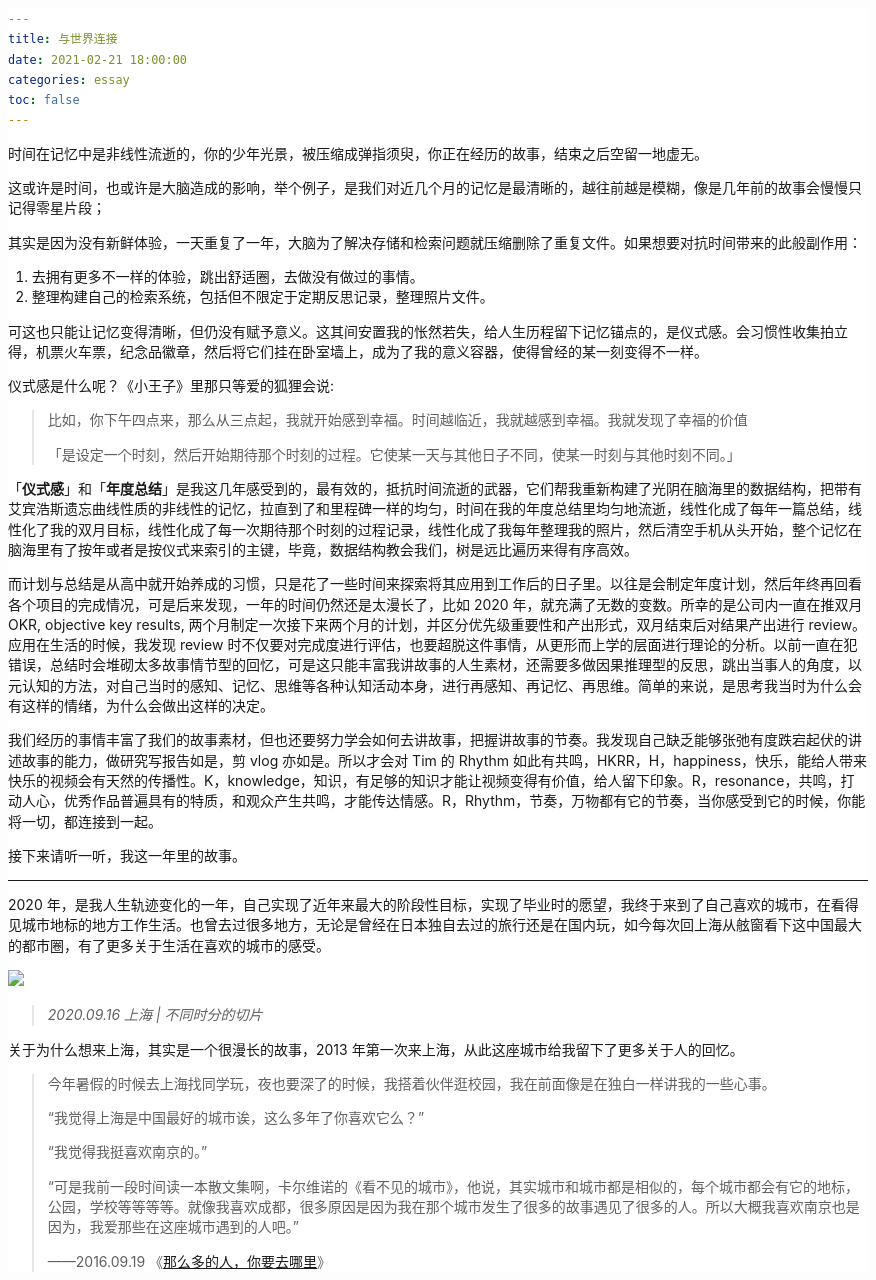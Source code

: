 ```yaml
---
title: 与世界连接
date: 2021-02-21 18:00:00
categories: essay
toc: false
---
```


时间在记忆中是非线性流逝的，你的少年光景，被压缩成弹指须臾，你正在经历的故事，结束之后空留一地虚无。



这或许是时间，也或许是大脑造成的影响，举个例子，是我们对近几个月的记忆是最清晰的，越往前越是模糊，像是几年前的故事会慢慢只记得零星片段；

<iframe frameborder="no" border="0" marginwidth="0" marginheight="0" width=330 height=86 src="//music.163.com/outchain/player?type=2&id=1806127860&auto=1&height=66"></iframe>

其实是因为没有新鲜体验，一天重复了一年，大脑为了解决存储和检索问题就压缩删除了重复文件。如果想要对抗时间带来的此般副作用：
1. 去拥有更多不一样的体验，跳出舒适圈，去做没有做过的事情。
2. 整理构建自己的检索系统，包括但不限定于定期反思记录，整理照片文件。

可这也只能让记忆变得清晰，但仍没有赋予意义。这其间安置我的怅然若失，给人生历程留下记忆锚点的，是仪式感。会习惯性收集拍立得，机票火车票，纪念品徽章，然后将它们挂在卧室墙上，成为了我的意义容器，使得曾经的某一刻变得不一样。

仪式感是什么呢？《小王子》里那只等爱的狐狸会说:

> 比如，你下午四点来，那么从三点起，我就开始感到幸福。时间越临近，我就越感到幸福。我就发现了幸福的价值
>
>「是设定一个时刻，然后开始期待那个时刻的过程。它使某一天与其他日子不同，使某一时刻与其他时刻不同。」

「**仪式感**」和「**年度总结**」是我这几年感受到的，最有效的，抵抗时间流逝的武器，它们帮我重新构建了光阴在脑海里的数据结构，把带有艾宾浩斯遗忘曲线性质的非线性的记忆，拉直到了和里程碑一样的均匀，时间在我的年度总结里均匀地流逝，线性化成了每年一篇总结，线性化了我的双月目标，线性化成了每一次期待那个时刻的过程记录，线性化成了我每年整理我的照片，然后清空手机从头开始，整个记忆在脑海里有了按年或者是按仪式来索引的主键，毕竟，数据结构教会我们，树是远比遍历来得有序高效。

而计划与总结是从高中就开始养成的习惯，只是花了一些时间来探索将其应用到工作后的日子里。以往是会制定年度计划，然后年终再回看各个项目的完成情况，可是后来发现，一年的时间仍然还是太漫长了，比如 2020 年，就充满了无数的变数。所幸的是公司内一直在推双月 OKR, objective key results, 两个月制定一次接下来两个月的计划，并区分优先级重要性和产出形式，双月结束后对结果产出进行 review。应用在生活的时候，我发现 review 时不仅要对完成度进行评估，也要超脱这件事情，从更形而上学的层面进行理论的分析。以前一直在犯错误，总结时会堆砌太多故事情节型的回忆，可是这只能丰富我讲故事的人生素材，还需要多做因果推理型的反思，跳出当事人的角度，以元认知的方法，对自己当时的感知、记忆、思维等各种认知活动本身，进行再感知、再记忆、再思维。简单的来说，是思考我当时为什么会有这样的情绪，为什么会做出这样的决定。

我们经历的事情丰富了我们的故事素材，但也还要努力学会如何去讲故事，把握讲故事的节奏。我发现自己缺乏能够张弛有度跌宕起伏的讲述故事的能力，做研究写报告如是，剪 vlog 亦如是。所以才会对 Tim 的 Rhythm 如此有共鸣，HKRR，H，happiness，快乐，能给人带来快乐的视频会有天然的传播性。K，knowledge，知识，有足够的知识才能让视频变得有价值，给人留下印象。R，resonance，共鸣，打动人心，优秀作品普遍具有的特质，和观众产生共鸣，才能传达情感。R，Rhythm，节奏，万物都有它的节奏，当你感受到它的时候，你能将一切，都连接到一起。

接下来请听一听，我这一年里的故事。

------

2020 年，是我人生轨迹变化的一年，自己实现了近年来最大的阶段性目标，实现了毕业时的愿望，我终于来到了自己喜欢的城市，在看得见城市地标的地方工作生活。也曾去过很多地方，无论是曾经在日本独自去过的旅行还是在国内玩，如今每次回上海从舷窗看下这中国最大的都市圈，有了更多关于生活在喜欢的城市的感受。

![](https://i.loli.net/2021/02/21/cCTi6k5DS1lRfUj.png)

> *2020.09.16 上海 | 不同时分的切片*

关于为什么想来上海，其实是一个很漫长的故事，2013 年第一次来上海，从此这座城市给我留下了更多关于人的回忆。

>今年暑假的时候去上海找同学玩，夜也要深了的时候，我搭着伙伴逛校园，我在前面像是在独白一样讲我的一些心事。
>
>“我觉得上海是中国最好的城市诶，这么多年了你喜欢它么？”
>
>“我觉得我挺喜欢南京的。”
>
>“可是我前一段时间读一本散文集啊，卡尔维诺的《看不见的城市》，他说，其实城市和城市都是相似的，每个城市都会有它的地标，公园，学校等等等等。就像我喜欢成都，很多原因是因为我在那个城市发生了很多的故事遇见了很多的人。所以大概我喜欢南京也是因为，我爱那些在这座城市遇到的人吧。”
>
> ——2016.09.19 《[那么多的人，你要去哪里](https://www.yvonshong.com/2016/09/19/start-on-a-journey-to-japan/ )》 
